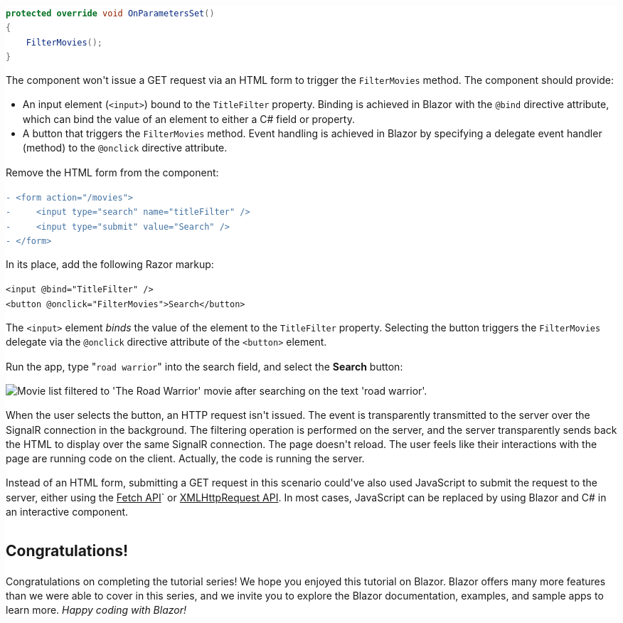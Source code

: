 ```csharp
protected override void OnParametersSet()
{
    FilterMovies();
}
```

The component won't issue a GET request via an HTML form to trigger the `FilterMovies` method. The component should provide:

* An input element (`<input>`) bound to the `TitleFilter` property. Binding is achieved in Blazor with the `@bind` directive attribute, which can bind the value of an element to either a C# field or property.
* A button that triggers the `FilterMovies` method. Event handling is achieved in Blazor by specifying a delegate event handler (method) to the `@onclick` directive attribute.

Remove the HTML form from the component:

```diff
- <form action="/movies">
-     <input type="search" name="titleFilter" />
-     <input type="submit" value="Search" />
- </form>
```

In its place, add the following Razor markup:

```razor
<input @bind="TitleFilter" />
<button @onclick="FilterMovies">Search</button>
```

The `<input>` element *binds* the value of the element to the `TitleFilter` property. Selecting the button triggers the `FilterMovies` delegate via the `@onclick` directive attribute of the `<button>` element.

Run the app, type "`road warrior`" into the search field, and select the **Search** button:

![Movie list filtered to 'The Road Warrior' movie after searching on the text 'road warrior'.](~/blazor/tutorials/movie-database-app/part-8/_static/filtered-to-road-warrior.png)

When the user selects the button, an HTTP request isn't issued. The event is transparently transmitted to the server over the SignalR connection in the background. The filtering operation is performed on the server, and the server transparently sends back the HTML to display over the same SignalR connection. The page doesn't reload. The user feels like their interactions with the page are running code on the client. Actually, the code is running the server.

Instead of an HTML form, submitting a GET request in this scenario could've also used JavaScript to submit the request to the server, either using the [Fetch API](https://developer.mozilla.org/docs/Web/API/Fetch_API)` or [XMLHttpRequest API](https://developer.mozilla.org/docs/Web/API/XMLHttpRequest). In most cases, JavaScript can be replaced by using Blazor and C# in an interactive component.

## Congratulations!

Congratulations on completing the tutorial series! We hope you enjoyed this tutorial on Blazor. Blazor offers many more features than we were able to cover in this series, and we invite you to explore the Blazor documentation, examples, and sample apps to learn more. *Happy coding with Blazor!*

